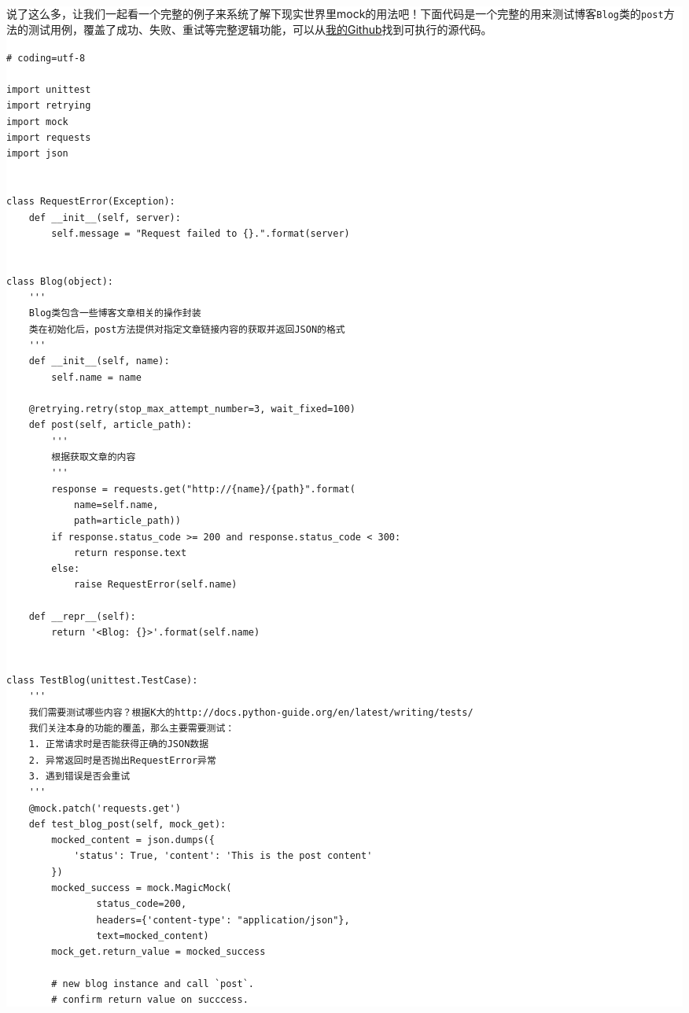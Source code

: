 说了这么多，让我们一起看一个完整的例子来系统了解下现实世界里mock的用法吧！下面代码是一个完整的用来测试博客`Blog`类的`post`方法的测试用例，覆盖了成功、失败、重试等完整逻辑功能，可以从[我的Github](https://github.com/Colstuwjx/python-examples/tree/master/test/testcase)找到可执行的源代码。

```
# coding=utf-8

import unittest
import retrying
import mock
import requests
import json


class RequestError(Exception):
    def __init__(self, server):
        self.message = "Request failed to {}.".format(server)


class Blog(object):
    '''
    Blog类包含一些博客文章相关的操作封装
    类在初始化后，post方法提供对指定文章链接内容的获取并返回JSON的格式
    '''
    def __init__(self, name):
        self.name = name

    @retrying.retry(stop_max_attempt_number=3, wait_fixed=100)
    def post(self, article_path):
        '''
        根据获取文章的内容
        '''
        response = requests.get("http://{name}/{path}".format(
            name=self.name,
            path=article_path))
        if response.status_code >= 200 and response.status_code < 300:
            return response.text
        else:
            raise RequestError(self.name)

    def __repr__(self):
        return '<Blog: {}>'.format(self.name)


class TestBlog(unittest.TestCase):
    '''
    我们需要测试哪些内容？根据K大的http://docs.python-guide.org/en/latest/writing/tests/
    我们关注本身的功能的覆盖，那么主要需要测试：
    1. 正常请求时是否能获得正确的JSON数据
    2. 异常返回时是否抛出RequestError异常
    3. 遇到错误是否会重试
    '''
    @mock.patch('requests.get')
    def test_blog_post(self, mock_get):
        mocked_content = json.dumps({
            'status': True, 'content': 'This is the post content'
        })
        mocked_success = mock.MagicMock(
                status_code=200,
                headers={'content-type': "application/json"},
                text=mocked_content)
        mock_get.return_value = mocked_success

        # new blog instance and call `post`.
        # confirm return value on succcess.
```